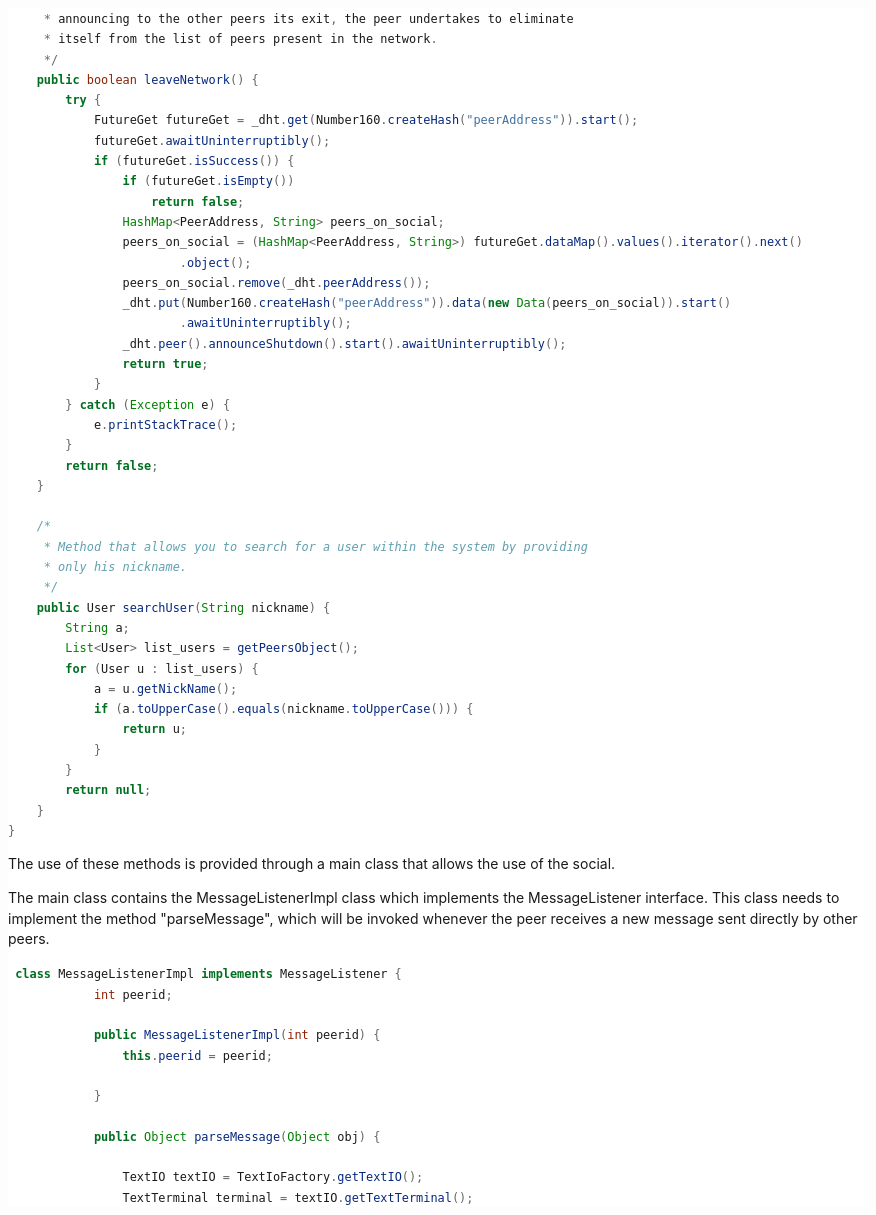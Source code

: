 ```java
     * announcing to the other peers its exit, the peer undertakes to eliminate
     * itself from the list of peers present in the network.
     */
    public boolean leaveNetwork() {
        try {
            FutureGet futureGet = _dht.get(Number160.createHash("peerAddress")).start();
            futureGet.awaitUninterruptibly();
            if (futureGet.isSuccess()) {
                if (futureGet.isEmpty())
                    return false;
                HashMap<PeerAddress, String> peers_on_social;
                peers_on_social = (HashMap<PeerAddress, String>) futureGet.dataMap().values().iterator().next()
                        .object();
                peers_on_social.remove(_dht.peerAddress());
                _dht.put(Number160.createHash("peerAddress")).data(new Data(peers_on_social)).start()
                        .awaitUninterruptibly();
                _dht.peer().announceShutdown().start().awaitUninterruptibly();
                return true;
            }
        } catch (Exception e) {
            e.printStackTrace();
        }
        return false;
    }

    /*
     * Method that allows you to search for a user within the system by providing
     * only his nickname.
     */
    public User searchUser(String nickname) {
        String a;
        List<User> list_users = getPeersObject();
        for (User u : list_users) {
            a = u.getNickName();
            if (a.toUpperCase().equals(nickname.toUpperCase())) {
                return u;
            }
        }
        return null;
    }
}
```

The use of these methods is provided through a main class that allows the use of the social. 

The main class contains the MessageListenerImpl class which implements the MessageListener interface. This class needs to implement the method "parseMessage", which will be invoked whenever the peer receives a new message sent directly by other peers.

```java
 class MessageListenerImpl implements MessageListener {
            int peerid;

            public MessageListenerImpl(int peerid) {
                this.peerid = peerid;

            }

            public Object parseMessage(Object obj) {

                TextIO textIO = TextIoFactory.getTextIO();
                TextTerminal terminal = textIO.getTextTerminal();
```